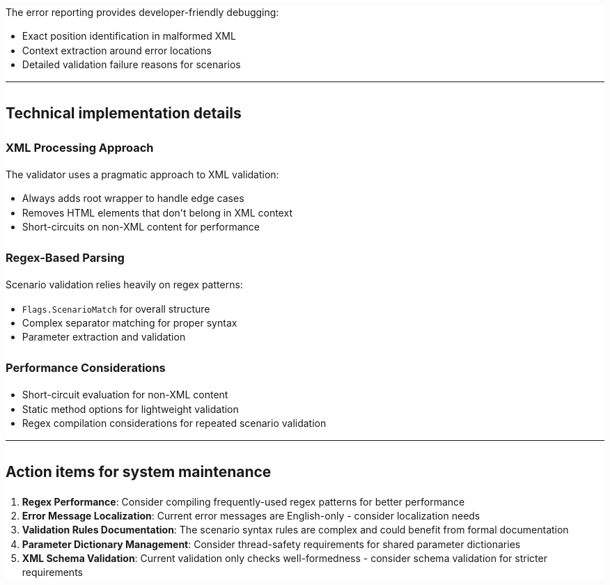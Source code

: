 The error reporting provides developer-friendly debugging:

* Exact position identification in malformed XML
* Context extraction around error locations
* Detailed validation failure reasons for scenarios

---

## Technical implementation details

### XML Processing Approach

The validator uses a pragmatic approach to XML validation:

* Always adds root wrapper to handle edge cases
* Removes HTML elements that don't belong in XML context
* Short-circuits on non-XML content for performance

### Regex-Based Parsing

Scenario validation relies heavily on regex patterns:

* `Flags.ScenarioMatch` for overall structure
* Complex separator matching for proper syntax
* Parameter extraction and validation

### Performance Considerations

* Short-circuit evaluation for non-XML content
* Static method options for lightweight validation
* Regex compilation considerations for repeated scenario validation

---

## Action items for system maintenance

1. **Regex Performance**: Consider compiling frequently-used regex patterns for better performance
2. **Error Message Localization**: Current error messages are English-only - consider localization needs
3. **Validation Rules Documentation**: The scenario syntax rules are complex and could benefit from formal documentation
4. **Parameter Dictionary Management**: Consider thread-safety requirements for shared parameter dictionaries
5. **XML Schema Validation**: Current validation only checks well-formedness - consider schema validation for stricter requirements
